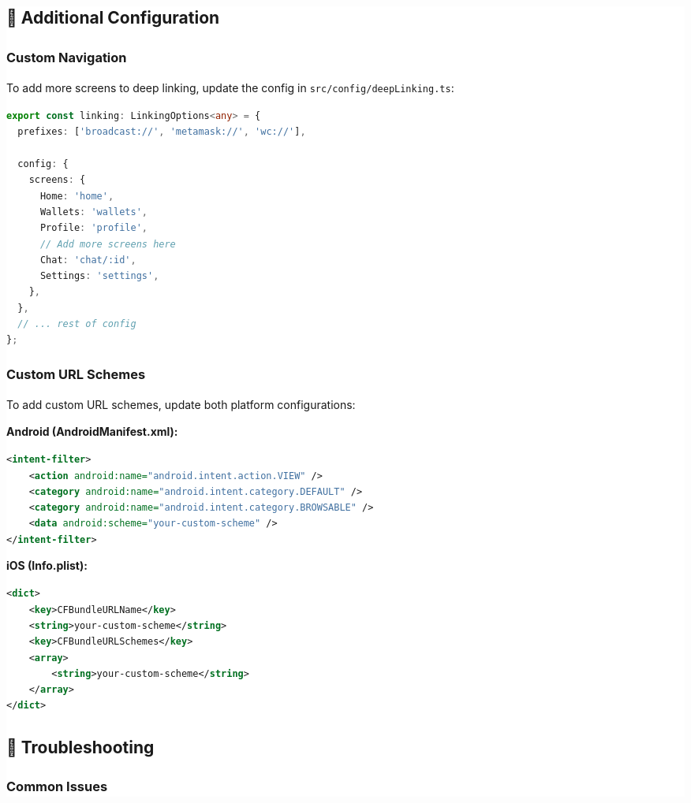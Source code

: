 ## 🔧 Additional Configuration

### Custom Navigation

To add more screens to deep linking, update the config in `src/config/deepLinking.ts`:

```typescript
export const linking: LinkingOptions<any> = {
  prefixes: ['broadcast://', 'metamask://', 'wc://'],
  
  config: {
    screens: {
      Home: 'home',
      Wallets: 'wallets',
      Profile: 'profile',
      // Add more screens here
      Chat: 'chat/:id',
      Settings: 'settings',
    },
  },
  // ... rest of config
};
```

### Custom URL Schemes

To add custom URL schemes, update both platform configurations:

**Android (AndroidManifest.xml):**
```xml
<intent-filter>
    <action android:name="android.intent.action.VIEW" />
    <category android:name="android.intent.category.DEFAULT" />
    <category android:name="android.intent.category.BROWSABLE" />
    <data android:scheme="your-custom-scheme" />
</intent-filter>
```

**iOS (Info.plist):**
```xml
<dict>
    <key>CFBundleURLName</key>
    <string>your-custom-scheme</string>
    <key>CFBundleURLSchemes</key>
    <array>
        <string>your-custom-scheme</string>
    </array>
</dict>
```

## 🚨 Troubleshooting

### Common Issues
